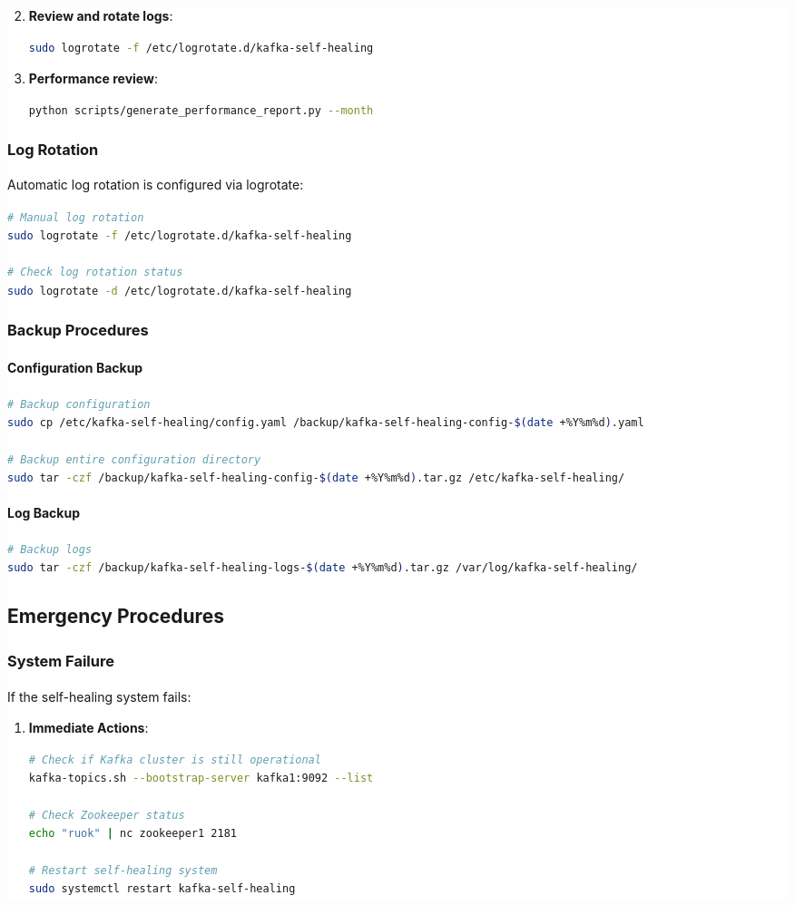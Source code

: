 2. **Review and rotate logs**:
   ```bash
   sudo logrotate -f /etc/logrotate.d/kafka-self-healing
   ```

3. **Performance review**:
   ```bash
   python scripts/generate_performance_report.py --month
   ```

### Log Rotation

Automatic log rotation is configured via logrotate:

```bash
# Manual log rotation
sudo logrotate -f /etc/logrotate.d/kafka-self-healing

# Check log rotation status
sudo logrotate -d /etc/logrotate.d/kafka-self-healing
```

### Backup Procedures

#### Configuration Backup

```bash
# Backup configuration
sudo cp /etc/kafka-self-healing/config.yaml /backup/kafka-self-healing-config-$(date +%Y%m%d).yaml

# Backup entire configuration directory
sudo tar -czf /backup/kafka-self-healing-config-$(date +%Y%m%d).tar.gz /etc/kafka-self-healing/
```

#### Log Backup

```bash
# Backup logs
sudo tar -czf /backup/kafka-self-healing-logs-$(date +%Y%m%d).tar.gz /var/log/kafka-self-healing/
```

## Emergency Procedures

### System Failure

If the self-healing system fails:

1. **Immediate Actions**:
   ```bash
   # Check if Kafka cluster is still operational
   kafka-topics.sh --bootstrap-server kafka1:9092 --list
   
   # Check Zookeeper status
   echo "ruok" | nc zookeeper1 2181
   
   # Restart self-healing system
   sudo systemctl restart kafka-self-healing
   ```
